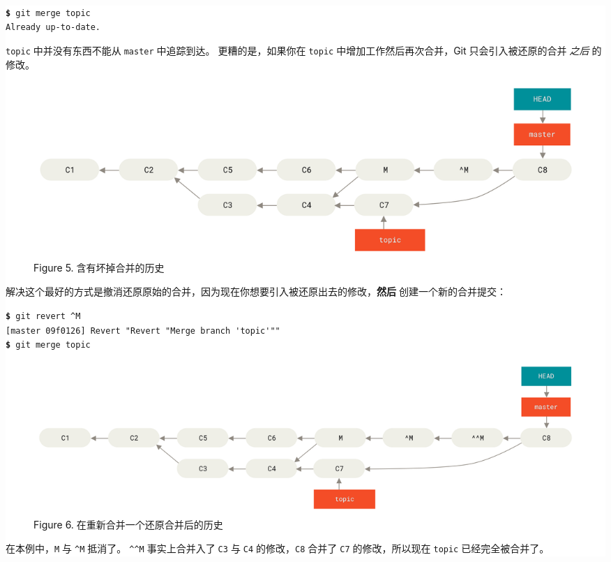 <pre class="language-bash"><code><span style="font-weight: bold">$</span> git merge topic
Already up-to-date.</code></pre>
<p><code class="literal">topic</code> 中并没有东西不能从 <code class="literal">master</code> 中追踪到达。
更糟的是，如果你在 <code class="literal">topic</code> 中增加工作然后再次合并，Git 只会引入被还原的合并 <em>之后</em> 的修改。</p>
<figure class="image">
<div class="content">
<img src="../images/undomerge-revert2.png" alt="含有坏掉合并的历史">
</div>
<figcaption>Figure 5. 含有坏掉合并的历史</figcaption>
</figure>
<p>解决这个最好的方式是撤消还原原始的合并，因为现在你想要引入被还原出去的修改，<strong>然后</strong> 创建一个新的合并提交：</p>

<pre class="language-bash"><code><span style="font-weight: bold">$</span> git revert ^M
[master 09f0126] Revert &quot;Revert &quot;Merge branch &#39;topic&#39;&quot;&quot;
<span style="font-weight: bold">$</span> git merge topic</code></pre>
<figure class="image">
<div class="content">
<img src="../images/undomerge-revert3.png" alt="在重新合并一个还原合并后的历史">
</div>
<figcaption>Figure 6. 在重新合并一个还原合并后的历史</figcaption>
</figure>
<p>在本例中，<code class="literal">M</code> 与 <code class="literal">^M</code> 抵消了。
<code class="literal">^^M</code> 事实上合并入了 <code class="literal">C3</code> 与 <code class="literal">C4</code> 的修改，<code class="literal">C8</code> 合并了 <code class="literal">C7</code> 的修改，所以现在 <code class="literal">topic</code> 已经完全被合并了。</p>
